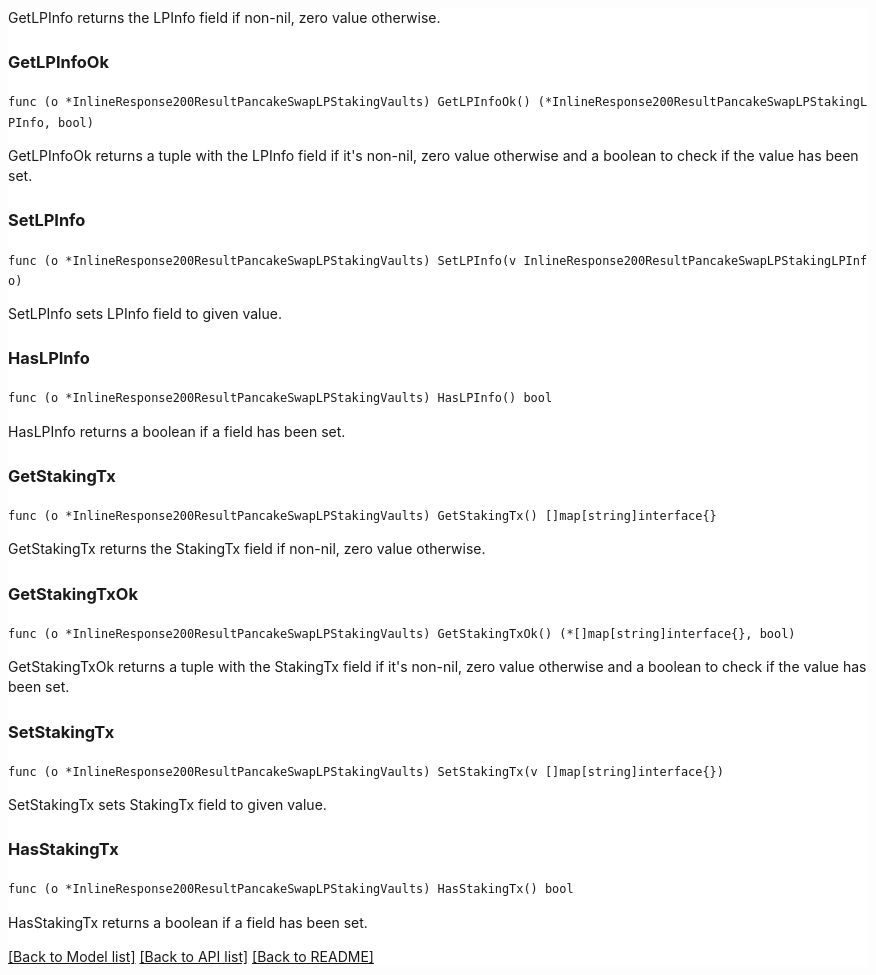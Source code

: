 GetLPInfo returns the LPInfo field if non-nil, zero value otherwise.

### GetLPInfoOk

`func (o *InlineResponse200ResultPancakeSwapLPStakingVaults) GetLPInfoOk() (*InlineResponse200ResultPancakeSwapLPStakingLPInfo, bool)`

GetLPInfoOk returns a tuple with the LPInfo field if it's non-nil, zero value otherwise
and a boolean to check if the value has been set.

### SetLPInfo

`func (o *InlineResponse200ResultPancakeSwapLPStakingVaults) SetLPInfo(v InlineResponse200ResultPancakeSwapLPStakingLPInfo)`

SetLPInfo sets LPInfo field to given value.

### HasLPInfo

`func (o *InlineResponse200ResultPancakeSwapLPStakingVaults) HasLPInfo() bool`

HasLPInfo returns a boolean if a field has been set.

### GetStakingTx

`func (o *InlineResponse200ResultPancakeSwapLPStakingVaults) GetStakingTx() []map[string]interface{}`

GetStakingTx returns the StakingTx field if non-nil, zero value otherwise.

### GetStakingTxOk

`func (o *InlineResponse200ResultPancakeSwapLPStakingVaults) GetStakingTxOk() (*[]map[string]interface{}, bool)`

GetStakingTxOk returns a tuple with the StakingTx field if it's non-nil, zero value otherwise
and a boolean to check if the value has been set.

### SetStakingTx

`func (o *InlineResponse200ResultPancakeSwapLPStakingVaults) SetStakingTx(v []map[string]interface{})`

SetStakingTx sets StakingTx field to given value.

### HasStakingTx

`func (o *InlineResponse200ResultPancakeSwapLPStakingVaults) HasStakingTx() bool`

HasStakingTx returns a boolean if a field has been set.


[[Back to Model list]](../README.md#documentation-for-models) [[Back to API list]](../README.md#documentation-for-api-endpoints) [[Back to README]](../README.md)


